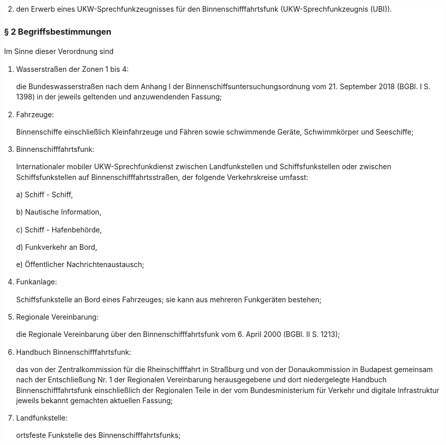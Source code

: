 
2.  den Erwerb eines UKW-Sprechfunkzeugnisses für den Binnenschifffahrtsfunk (UKW-Sprechfunkzeugnis
    (UBI)).





### § 2 Begriffsbestimmungen

Im Sinne dieser Verordnung sind

1.  Wasserstraßen der Zonen 1 bis 4:

    die Bundeswasserstraßen nach dem Anhang I der Binnenschiffsuntersuchungsordnung vom 21. September 2018 (BGBl. I S. 1398) in der jeweils geltenden und anzuwendenden Fassung;


2.  Fahrzeuge:

    Binnenschiffe einschließlich Kleinfahrzeuge und Fähren sowie schwimmende Geräte, Schwimmkörper und Seeschiffe;


3.  Binnenschifffahrtsfunk:

    Internationaler mobiler UKW-Sprechfunkdienst zwischen Landfunkstellen und Schiffsfunkstellen oder zwischen Schiffsfunkstellen auf Binnenschifffahrtsstraßen, der folgende Verkehrskreise umfasst:

    a)  Schiff - Schiff,


    b)  Nautische Information,


    c)  Schiff - Hafenbehörde,


    d)  Funkverkehr an Bord,


    e)  Öffentlicher Nachrichtenaustausch;





4.  Funkanlage:

    Schiffsfunkstelle an Bord eines Fahrzeuges; sie kann aus mehreren Funkgeräten bestehen;


5.  Regionale Vereinbarung:

    die Regionale Vereinbarung über den Binnenschifffahrtsfunk vom 6. April 2000 (BGBl. II S. 1213);


6.  Handbuch Binnenschifffahrtsfunk:

    das von der Zentralkommission für die Rheinschifffahrt in Straßburg und von der Donaukommission in Budapest gemeinsam nach der Entschließung Nr. 1 der Regionalen Vereinbarung herausgegebene und dort niedergelegte Handbuch Binnenschifffahrtsfunk einschließlich der Regionalen Teile in der vom Bundesministerium für Verkehr und digitale Infrastruktur jeweils bekannt gemachten aktuellen Fassung;


7.  Landfunkstelle:

    ortsfeste Funkstelle des Binnenschifffahrtsfunks;
